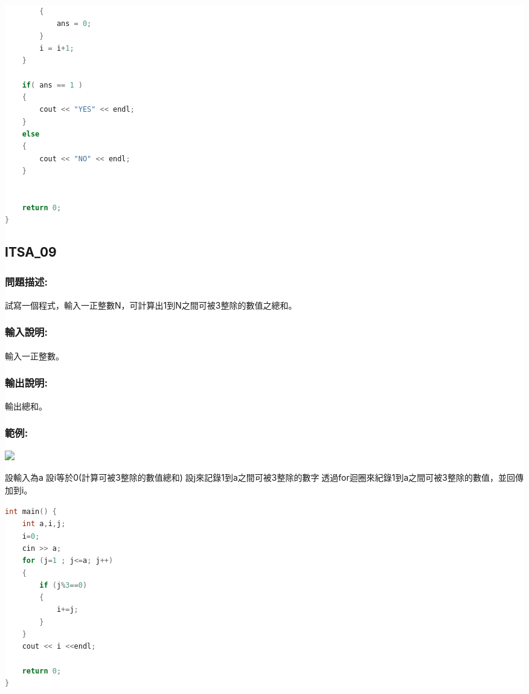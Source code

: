 ```cpp
        {   
            ans = 0;   
        }   
        i = i+1;   
    }   
 
    if( ans == 1 )   
    {   
        cout << "YES" << endl;   
    }   
    else   
    {   
        cout << "NO" << endl;   
    }   
     
   
    return 0;   
}  
```


## **ITSA_09**
### 問題描述:
試寫一個程式，輸入一正整數N，可計算出1到N之間可被3整除的數值之總和。
### 輸入說明:
輸入一正整數。
### 輸出說明:
輸出總和。
### 範例:
![](https://i.imgur.com/dyKoc7C.png)

設輸入為a 設i等於0(計算可被3整除的數值總和) 設j來記錄1到a之間可被3整除的數字
透過for迴圈來紀錄1到a之間可被3整除的數值，並回傳加到i。
```cpp
int main() {    
    int a,i,j;     
    i=0;                 
    cin >> a;      
    for (j=1 ; j<=a; j++)    
    {  
        if (j%3==0)       
        {  
            i+=j;         
        }  
    }  
    cout << i <<endl;     
  
    return 0;     
}  
```

